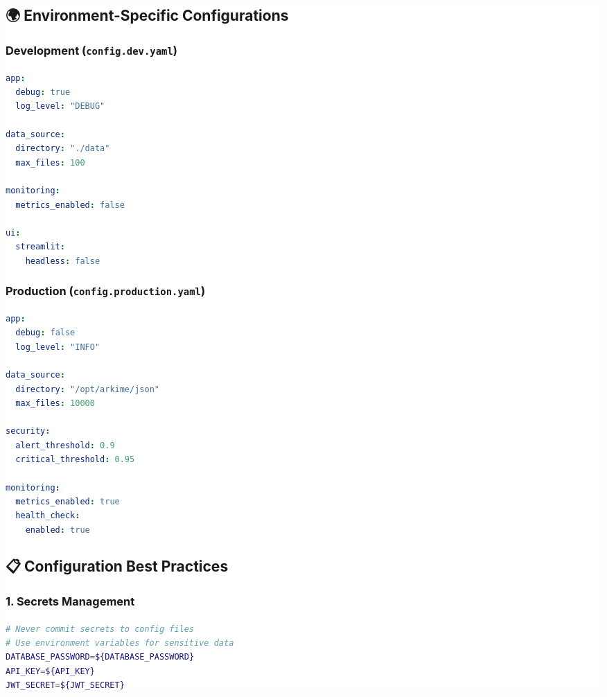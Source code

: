 ## 🌍 Environment-Specific Configurations

### Development (`config.dev.yaml`)
```yaml
app:
  debug: true
  log_level: "DEBUG"

data_source:
  directory: "./data"
  max_files: 100

monitoring:
  metrics_enabled: false

ui:
  streamlit:
    headless: false
```

### Production (`config.production.yaml`)  
```yaml
app:
  debug: false
  log_level: "INFO"

data_source:
  directory: "/opt/arkime/json"
  max_files: 10000

security:
  alert_threshold: 0.9
  critical_threshold: 0.95

monitoring:
  metrics_enabled: true
  health_check:
    enabled: true
```

## 📋 Configuration Best Practices

### 1. **Secrets Management**
```bash
# Never commit secrets to config files
# Use environment variables for sensitive data
DATABASE_PASSWORD=${DATABASE_PASSWORD}
API_KEY=${API_KEY}
JWT_SECRET=${JWT_SECRET}
```
